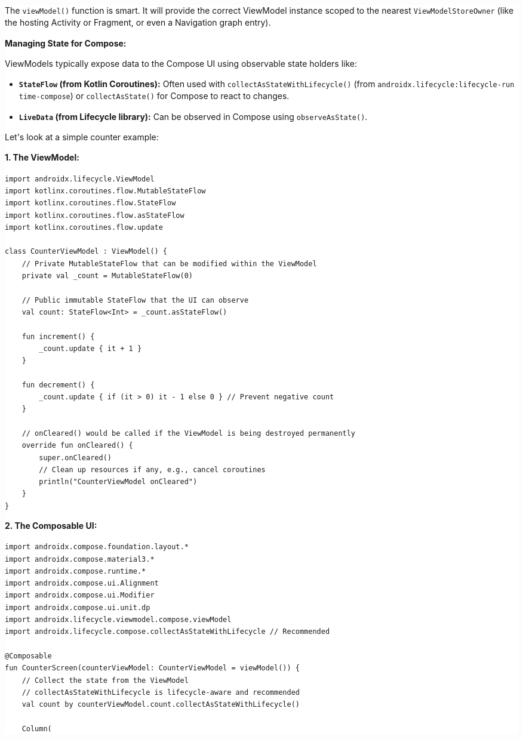 The `viewModel()` function is smart. It will provide the correct ViewModel instance scoped to the nearest `ViewModelStoreOwner` (like the hosting Activity or Fragment, or even a Navigation graph entry).

**Managing State for Compose:**

ViewModels typically expose data to the Compose UI using observable state holders like:

- **`StateFlow` (from Kotlin Coroutines):** Often used with `collectAsStateWithLifecycle()` (from `androidx.lifecycle:lifecycle-runtime-compose`) or `collectAsState()` for Compose to react to changes.

- **`LiveData` (from Lifecycle library):** Can be observed in Compose using `observeAsState()`.


Let's look at a simple counter example:

**1. The ViewModel:**

```
import androidx.lifecycle.ViewModel
import kotlinx.coroutines.flow.MutableStateFlow
import kotlinx.coroutines.flow.StateFlow
import kotlinx.coroutines.flow.asStateFlow
import kotlinx.coroutines.flow.update

class CounterViewModel : ViewModel() {
    // Private MutableStateFlow that can be modified within the ViewModel
    private val _count = MutableStateFlow(0)

    // Public immutable StateFlow that the UI can observe
    val count: StateFlow<Int> = _count.asStateFlow()

    fun increment() {
        _count.update { it + 1 }
    }

    fun decrement() {
        _count.update { if (it > 0) it - 1 else 0 } // Prevent negative count
    }

    // onCleared() would be called if the ViewModel is being destroyed permanently
    override fun onCleared() {
        super.onCleared()
        // Clean up resources if any, e.g., cancel coroutines
        println("CounterViewModel onCleared")
    }
}
```

**2. The Composable UI:**

```
import androidx.compose.foundation.layout.*
import androidx.compose.material3.*
import androidx.compose.runtime.*
import androidx.compose.ui.Alignment
import androidx.compose.ui.Modifier
import androidx.compose.ui.unit.dp
import androidx.lifecycle.viewmodel.compose.viewModel
import androidx.lifecycle.compose.collectAsStateWithLifecycle // Recommended

@Composable
fun CounterScreen(counterViewModel: CounterViewModel = viewModel()) {
    // Collect the state from the ViewModel
    // collectAsStateWithLifecycle is lifecycle-aware and recommended
    val count by counterViewModel.count.collectAsStateWithLifecycle()

    Column(
```